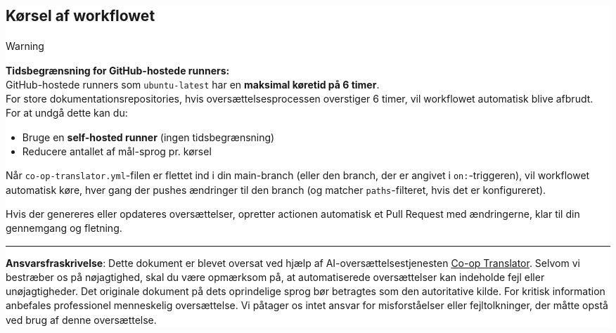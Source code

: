 ## Kørsel af workflowet

> [!WARNING]  
> **Tidsbegrænsning for GitHub-hostede runners:**  
> GitHub-hostede runners som `ubuntu-latest` har en **maksimal køretid på 6 timer**.  
> For store dokumentationsrepositories, hvis oversættelsesprocessen overstiger 6 timer, vil workflowet automatisk blive afbrudt.  
> For at undgå dette kan du:  
> - Bruge en **self-hosted runner** (ingen tidsbegrænsning)  
> - Reducere antallet af mål-sprog pr. kørsel

Når `co-op-translator.yml`-filen er flettet ind i din main-branch (eller den branch, der er angivet i `on:`-triggeren), vil workflowet automatisk køre, hver gang der pushes ændringer til den branch (og matcher `paths`-filteret, hvis det er konfigureret).

Hvis der genereres eller opdateres oversættelser, opretter actionen automatisk et Pull Request med ændringerne, klar til din gennemgang og fletning.

---

**Ansvarsfraskrivelse**:
Dette dokument er blevet oversat ved hjælp af AI-oversættelsestjenesten [Co-op Translator](https://github.com/Azure/co-op-translator). Selvom vi bestræber os på nøjagtighed, skal du være opmærksom på, at automatiserede oversættelser kan indeholde fejl eller unøjagtigheder. Det originale dokument på dets oprindelige sprog bør betragtes som den autoritative kilde. For kritisk information anbefales professionel menneskelig oversættelse. Vi påtager os intet ansvar for misforståelser eller fejltolkninger, der måtte opstå ved brug af denne oversættelse.